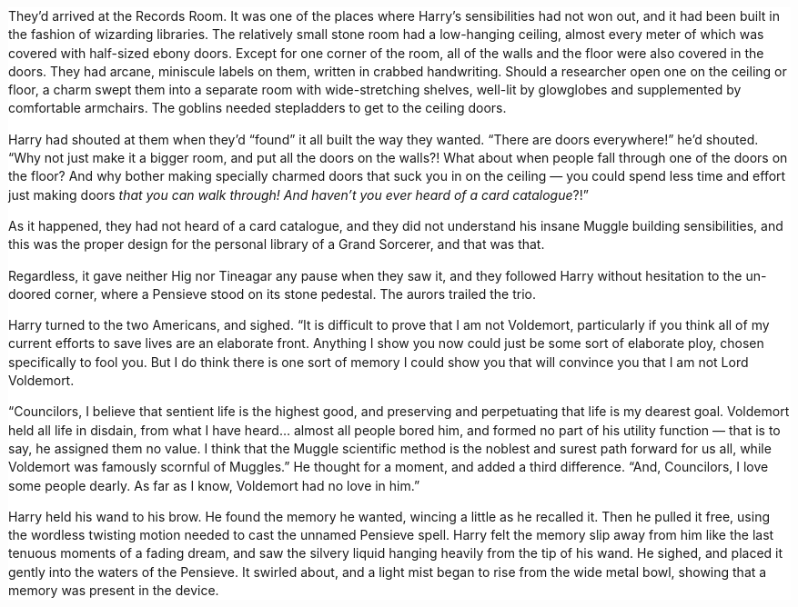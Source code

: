 They’d arrived at the Records Room. It was one of the places where
Harry’s sensibilities had not won out, and it had been built in the
fashion of wizarding libraries. The relatively small stone room had a
low-hanging ceiling, almost every meter of which was covered with
half-sized ebony doors. Except for one corner of the room, all of the
walls and the floor were also covered in the doors. They had arcane,
miniscule labels on them, written in crabbed handwriting. Should a
researcher open one on the ceiling or floor, a charm swept them into a
separate room with wide-stretching shelves, well-lit by glowglobes and
supplemented by comfortable armchairs. The goblins needed stepladders to
get to the ceiling doors.

Harry had shouted at them when they’d “found” it all built the way they
wanted. “There are doors everywhere!” he’d shouted. “Why not just make
it a bigger room, and put all the doors on the walls?! What about when
people fall through one of the doors on the floor? And why bother making
specially charmed doors that suck you in on the ceiling — you could
spend less time and effort just making doors *that you can walk
through!* *And haven’t you ever heard of a card catalogue*?!”

As it happened, they had not heard of a card catalogue, and they did
not understand his insane Muggle building sensibilities, and this was
the proper design for the personal library of a Grand Sorcerer, and that
was that.

Regardless, it gave neither Hig nor Tineagar any pause when they saw
it, and they followed Harry without hesitation to the un-doored corner,
where a Pensieve stood on its stone pedestal. The aurors trailed the
trio.

Harry turned to the two Americans, and sighed. “It is difficult to
prove that I am not Voldemort, particularly if you think all of my
current efforts to save lives are an elaborate front. Anything I show
you now could just be some sort of elaborate ploy, chosen specifically
to fool you. But I do think there is one sort of memory I could show you
that will convince you that I am not Lord Voldemort.

“Councilors, I believe that sentient life is the highest good, and
preserving and perpetuating that life is my dearest goal. Voldemort held
all life in disdain, from what I have heard… almost all people bored
him, and formed no part of his utility function — that is to say, he
assigned them no value. I think that the Muggle scientific method is the
noblest and surest path forward for us all, while Voldemort was famously
scornful of Muggles.” He thought for a moment, and added a third
difference. “And, Councilors, I love some people dearly. As far as I
know, Voldemort had no love in him.”

Harry held his wand to his brow. He found the memory he wanted, wincing
a little as he recalled it. Then he pulled it free, using the wordless
twisting motion needed to cast the unnamed Pensieve spell. Harry felt
the memory slip away from him like the last tenuous moments of a fading
dream, and saw the silvery liquid hanging heavily from the tip of his
wand. He sighed, and placed it gently into the waters of the Pensieve.
It swirled about, and a light mist began to rise from the wide metal
bowl, showing that a memory was present in the device.
